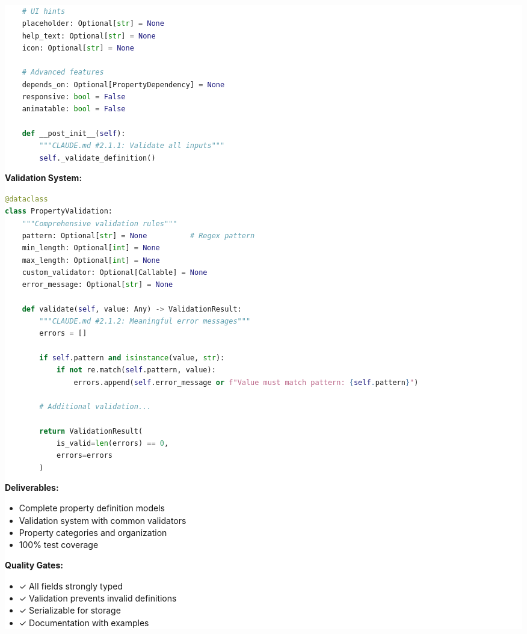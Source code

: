 ```python
    # UI hints
    placeholder: Optional[str] = None
    help_text: Optional[str] = None
    icon: Optional[str] = None
    
    # Advanced features
    depends_on: Optional[PropertyDependency] = None
    responsive: bool = False
    animatable: bool = False
    
    def __post_init__(self):
        """CLAUDE.md #2.1.1: Validate all inputs"""
        self._validate_definition()
```

**Validation System:**
```python
@dataclass
class PropertyValidation:
    """Comprehensive validation rules"""
    pattern: Optional[str] = None          # Regex pattern
    min_length: Optional[int] = None
    max_length: Optional[int] = None
    custom_validator: Optional[Callable] = None
    error_message: Optional[str] = None
    
    def validate(self, value: Any) -> ValidationResult:
        """CLAUDE.md #2.1.2: Meaningful error messages"""
        errors = []
        
        if self.pattern and isinstance(value, str):
            if not re.match(self.pattern, value):
                errors.append(self.error_message or f"Value must match pattern: {self.pattern}")
        
        # Additional validation...
        
        return ValidationResult(
            is_valid=len(errors) == 0,
            errors=errors
        )
```

**Deliverables:**
- Complete property definition models
- Validation system with common validators
- Property categories and organization
- 100% test coverage

**Quality Gates:**
- ✓ All fields strongly typed
- ✓ Validation prevents invalid definitions
- ✓ Serializable for storage
- ✓ Documentation with examples
